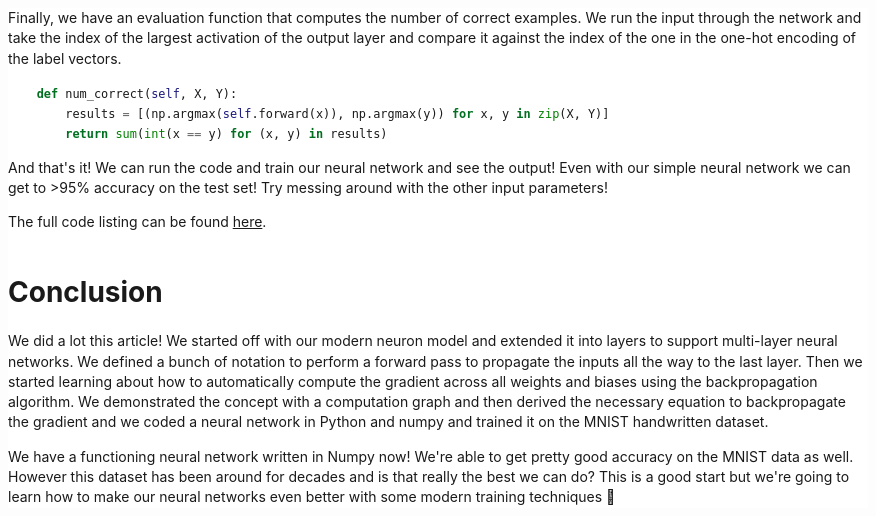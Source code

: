 Finally, we have an evaluation function that computes the number of correct examples. We run the input through the network and take the index of the largest activation of the output layer and compare it against the index of the one in the one-hot encoding of the label vectors.

```python
    def num_correct(self, X, Y):
        results = [(np.argmax(self.forward(x)), np.argmax(y)) for x, y in zip(X, Y)]
        return sum(int(x == y) for (x, y) in results)
```

And that's it! We can run the code and train our neural network and see the output! Even with our simple neural network we can get to >95% accuracy on the test set! Try messing around with the other input parameters!

The full code listing can be found [here](https://gist.github.com/mohitd/609bba8838ff1a473dab74e829d31792).

# Conclusion

We did a lot this article! We started off with our modern neuron model and extended it into layers to support multi-layer neural networks. We defined a bunch of notation to perform a forward pass to propagate the inputs all the way to the last layer. Then we started learning about how to automatically compute the gradient across all weights and biases using the backpropagation algorithm. We demonstrated the concept with a computation graph and then derived the necessary equation to backpropagate the gradient and we coded a neural network in Python and numpy and trained it on the MNIST handwritten dataset.

We have a functioning neural network written in Numpy now! We're able to get pretty good accuracy on the MNIST data as well. However this dataset has been around for decades and is that really the best we can do? This is a good start but we're going to learn how to make our neural networks even better with some modern training techniques 🙂
